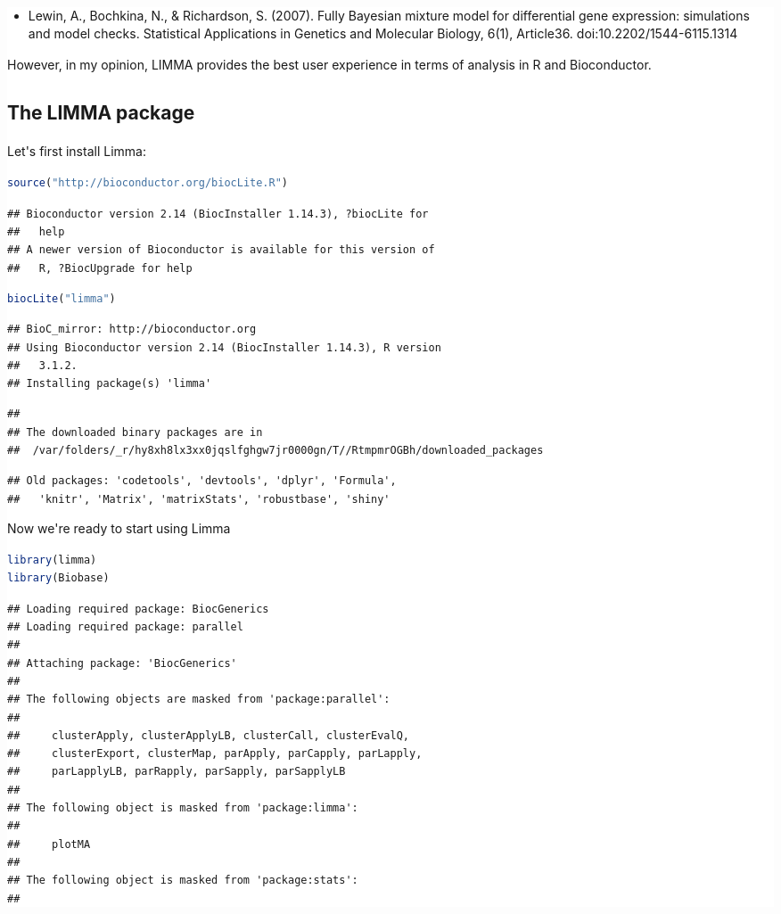 - Lewin, A., Bochkina, N., & Richardson, S. (2007). Fully Bayesian mixture model for differential gene expression: simulations and model checks. Statistical Applications in Genetics and Molecular Biology, 6(1), Article36. doi:10.2202/1544-6115.1314

However, in my opinion, LIMMA provides the best user experience in terms of analysis in R and Bioconductor.

## The LIMMA package


Let's first install Limma:


```r
source("http://bioconductor.org/biocLite.R")
```

```
## Bioconductor version 2.14 (BiocInstaller 1.14.3), ?biocLite for
##   help
## A newer version of Bioconductor is available for this version of
##   R, ?BiocUpgrade for help
```

```r
biocLite("limma")
```

```
## BioC_mirror: http://bioconductor.org
## Using Bioconductor version 2.14 (BiocInstaller 1.14.3), R version
##   3.1.2.
## Installing package(s) 'limma'
```

```
## 
## The downloaded binary packages are in
## 	/var/folders/_r/hy8xh8lx3xx0jqslfghgw7jr0000gn/T//RtmpmrOGBh/downloaded_packages
```

```
## Old packages: 'codetools', 'devtools', 'dplyr', 'Formula',
##   'knitr', 'Matrix', 'matrixStats', 'robustbase', 'shiny'
```

Now we're ready to start using Limma


```r
library(limma)
library(Biobase)
```

```
## Loading required package: BiocGenerics
## Loading required package: parallel
## 
## Attaching package: 'BiocGenerics'
## 
## The following objects are masked from 'package:parallel':
## 
##     clusterApply, clusterApplyLB, clusterCall, clusterEvalQ,
##     clusterExport, clusterMap, parApply, parCapply, parLapply,
##     parLapplyLB, parRapply, parSapply, parSapplyLB
## 
## The following object is masked from 'package:limma':
## 
##     plotMA
## 
## The following object is masked from 'package:stats':
## 
```